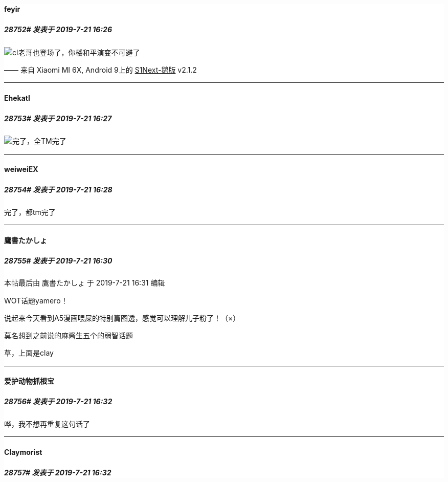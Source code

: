 ####  feyir  
##### 28752#       发表于 2019-7-21 16:26


<img src="https://static.saraba1st.com/image/smiley/face2017/018.png" referrerpolicy="no-referrer">cl老哥也登场了，你楼和平演变不可避了

—— 来自 Xiaomi MI 6X, Android 9上的 [S1Next-鹅版](https://github.com/ykrank/S1-Next/releases) v2.1.2


-----

####  Ehekatl  
##### 28753#       发表于 2019-7-21 16:27


<img src="https://static.saraba1st.com/image/smiley/face2017/068.png" referrerpolicy="no-referrer">完了，全TM完了


-----

####  weiweiEX  
##### 28754#       发表于 2019-7-21 16:28


完了，都tm完了


-----

####  鷹書たかしょ  
##### 28755#       发表于 2019-7-21 16:30


 本帖最后由 鷹書たかしょ 于 2019-7-21 16:31 编辑 

WOT话题yamero！

说起来今天看到A5漫画喂屎的特别篇图透，感觉可以理解儿子粉了！（×）

莫名想到之前说的麻酱生五个的弱智话题

草，上面是clay


-----

####  爱护动物抓根宝  
##### 28756#       发表于 2019-7-21 16:32


哗，我不想再重复这句话了


-----

####  Claymorist  
##### 28757#       发表于 2019-7-21 16:32

